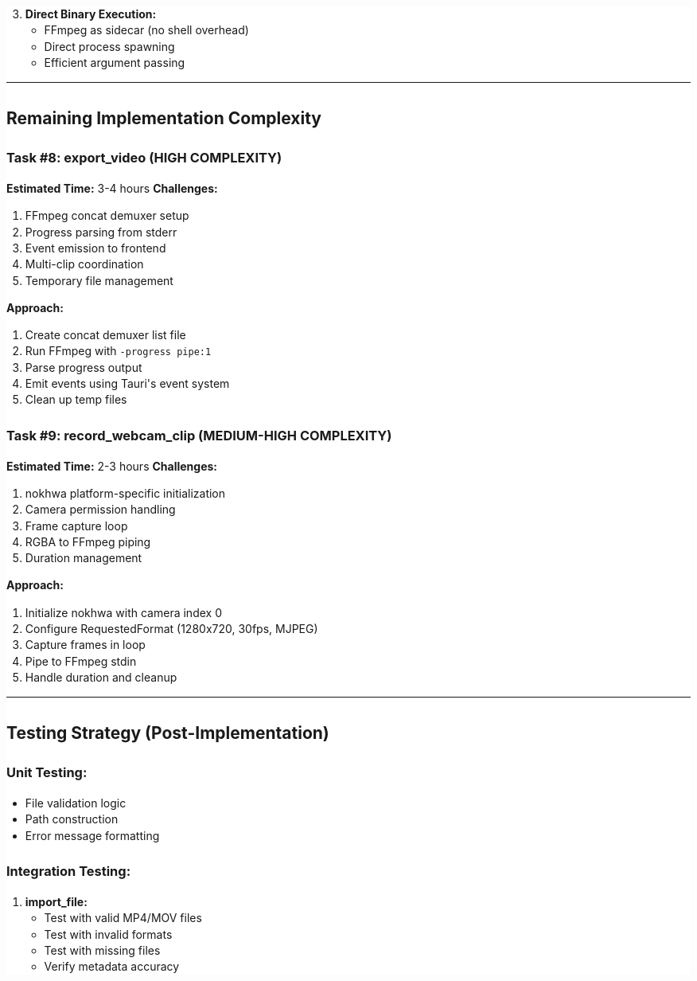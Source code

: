 3. **Direct Binary Execution:**
   - FFmpeg as sidecar (no shell overhead)
   - Direct process spawning
   - Efficient argument passing

---

## Remaining Implementation Complexity

### Task #8: export_video (HIGH COMPLEXITY)
**Estimated Time:** 3-4 hours
**Challenges:**
1. FFmpeg concat demuxer setup
2. Progress parsing from stderr
3. Event emission to frontend
4. Multi-clip coordination
5. Temporary file management

**Approach:**
1. Create concat demuxer list file
2. Run FFmpeg with `-progress pipe:1`
3. Parse progress output
4. Emit events using Tauri's event system
5. Clean up temp files

### Task #9: record_webcam_clip (MEDIUM-HIGH COMPLEXITY)
**Estimated Time:** 2-3 hours
**Challenges:**
1. nokhwa platform-specific initialization
2. Camera permission handling
3. Frame capture loop
4. RGBA to FFmpeg piping
5. Duration management

**Approach:**
1. Initialize nokhwa with camera index 0
2. Configure RequestedFormat (1280x720, 30fps, MJPEG)
3. Capture frames in loop
4. Pipe to FFmpeg stdin
5. Handle duration and cleanup

---

## Testing Strategy (Post-Implementation)

### Unit Testing:
- File validation logic
- Path construction
- Error message formatting

### Integration Testing:
1. **import_file:**
   - Test with valid MP4/MOV files
   - Test with invalid formats
   - Test with missing files
   - Verify metadata accuracy
